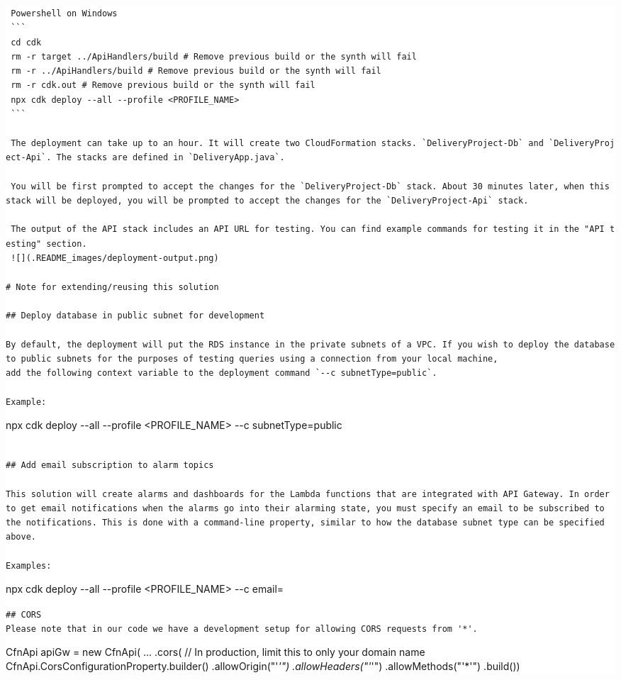    ```
    Powershell on Windows
    ```
    cd cdk
    rm -r target ../ApiHandlers/build # Remove previous build or the synth will fail
    rm -r ../ApiHandlers/build # Remove previous build or the synth will fail
    rm -r cdk.out # Remove previous build or the synth will fail
    npx cdk deploy --all --profile <PROFILE_NAME> 
    ```

    The deployment can take up to an hour. It will create two CloudFormation stacks. `DeliveryProject-Db` and `DeliveryProject-Api`. The stacks are defined in `DeliveryApp.java`.

    You will be first prompted to accept the changes for the `DeliveryProject-Db` stack. About 30 minutes later, when this stack will be deployed, you will be prompted to accept the changes for the `DeliveryProject-Api` stack.
    
    The output of the API stack includes an API URL for testing. You can find example commands for testing it in the "API testing" section.
    ![](.README_images/deployment-output.png)

# Note for extending/reusing this solution 

## Deploy database in public subnet for development

By default, the deployment will put the RDS instance in the private subnets of a VPC. If you wish to deploy the database to public subnets for the purposes of testing queries using a connection from your local machine, 
add the following context variable to the deployment command `--c subnetType=public`.

Example:
```
npx cdk deploy --all --profile <PROFILE_NAME> --c subnetType=public
```

## Add email subscription to alarm topics

This solution will create alarms and dashboards for the Lambda functions that are integrated with API Gateway. In order
to get email notifications when the alarms go into their alarming state, you must specify an email to be subscribed to 
the notifications. This is done with a command-line property, similar to how the database subnet type can be specified
above.

Examples:
```
npx cdk deploy --all --profile <PROFILE_NAME> --c email=<email to be subscribed>
```
## CORS
Please note that in our code we have a development setup for allowing CORS requests from '*'.
```
CfnApi apiGw =
    new CfnApi(
        ...
        .cors(
            // In production, limit this to only your domain name
            CfnApi.CorsConfigurationProperty.builder()
                .allowOrigin("'*'")
                .allowHeaders("'*'")
                .allowMethods("'*'")
                .build())
```

```